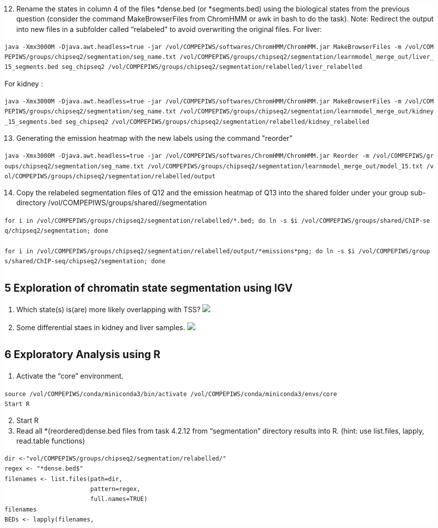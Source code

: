 


12) Rename the states in column 4 of the files *dense.bed (or *segments.bed) using the biological states from the previous question (consider the command MakeBrowserFiles from ChromHMM or awk in bash to do the task). Note: Redirect the output into new files in a subfolder called “relabeled” to avoid overwriting the original files.
For liver:
```
java -Xmx3000M -Djava.awt.headless=true -jar /vol/COMPEPIWS/softwares/ChromHMM/ChromHMM.jar MakeBrowserFiles -m /vol/COMPEPIWS/groups/chipseq2/segmentation/seg_name.txt /vol/COMPEPIWS/groups/chipseq2/segmentation/learnmodel_merge_out/liver_15_segments.bed seg_chipseq2 /vol/COMPEPIWS/groups/chipseq2/segmentation/relabelled/liver_relabelled
```
For kidney : 
```
java -Xmx3000M -Djava.awt.headless=true -jar /vol/COMPEPIWS/softwares/ChromHMM/ChromHMM.jar MakeBrowserFiles -m /vol/COMPEPIWS/groups/chipseq2/segmentation/seg_name.txt /vol/COMPEPIWS/groups/chipseq2/segmentation/learnmodel_merge_out/kidney_15_segments.bed seg_chipseq2 /vol/COMPEPIWS/groups/chipseq2/segmentation/relabelled/kidney_relabelled
```
13) Generating the emission heatmap with the new labels using the command "reorder"
```
java -Xmx3000M -Djava.awt.headless=true -jar /vol/COMPEPIWS/softwares/ChromHMM/ChromHMM.jar Reorder -m /vol/COMPEPIWS/groups/chipseq2/segmentation/seg_name.txt /vol/COMPEPIWS/groups/chipseq2/segmentation/learnmodel_merge_out/model_15.txt /vol/COMPEPIWS/groups/chipseq2/segmentation/relabelled/output  
```
14) Copy the relabeled segmentation files of Q12 and the emission heatmap of Q13 into the shared folder under
your group sub-directory /vol/COMPEPIWS/groups/shared/<group>/segmentation
```
for i in /vol/COMPEPIWS/groups/chipseq2/segmentation/relabelled/*.bed; do ln -s $i /vol/COMPEPIWS/groups/shared/ChIP-seq/chipseq2/segmentation; done
    
for i in /vol/COMPEPIWS/groups/chipseq2/segmentation/relabelled/output/*emissions*png; do ln -s $i /vol/COMPEPIWS/groups/shared/ChIP-seq/chipseq2/segmentation; done
```


## 5 Exploration of chromatin state segmentation using IGV
1. Which state(s) is(are) more likely overlapping with TSS?
![](https://i.imgur.com/2cUWWpZ.png)
    
2. Some differential staes in kidney and liver samples.
![](https://i.imgur.com/4tni12B.png)
    
## 6 Exploratory Analysis using R
1) Activate the “core” environment.
```
source /vol/COMPEPIWS/conda/miniconda3/bin/activate /vol/COMPEPIWS/conda/miniconda3/envs/core
Start R
```
2) Start R
3) Read all *(reordered)dense.bed files from task 4.2.12 from “segmentation” directory results into R. (hint:
use list.files, lapply, read.table functions)
```
dir <-"vol/COMPEPIWS/groups/chipseq2/segmentation/relabelled/"
regex <- "*dense.bed$"
filenames <- list.files(path=dir,
                        pattern=regex,
                        full.names=TRUE)
filenames
BEDs <- lapply(filenames,
```